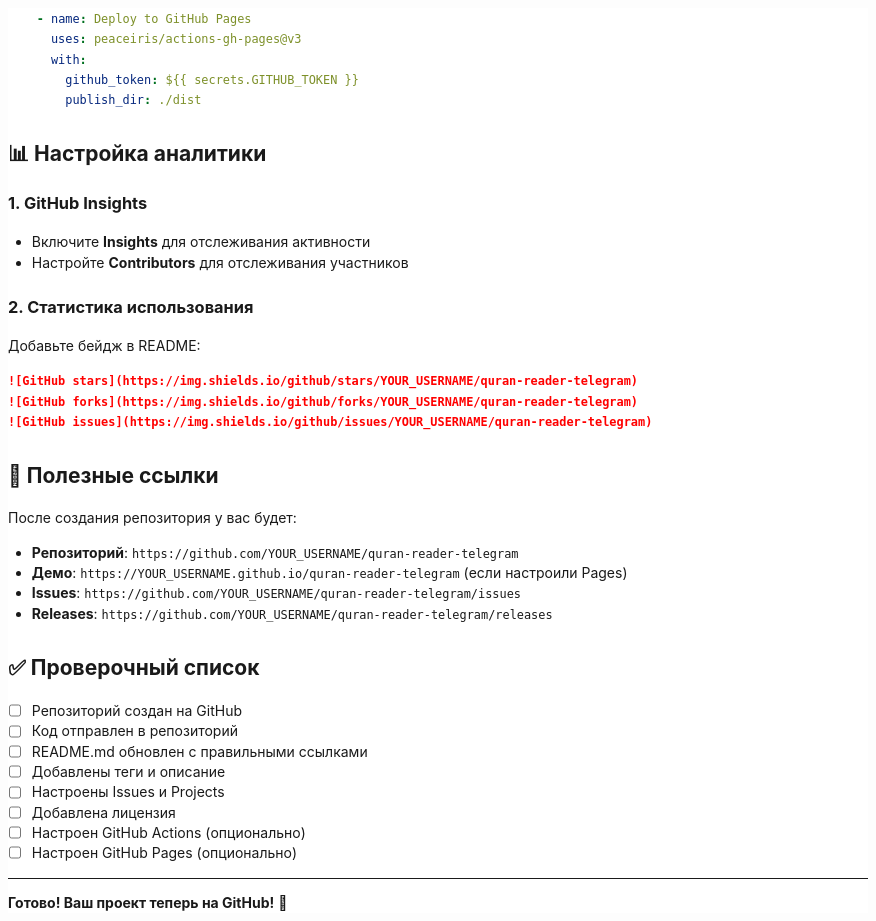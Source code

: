 ```yaml
    - name: Deploy to GitHub Pages
      uses: peaceiris/actions-gh-pages@v3
      with:
        github_token: ${{ secrets.GITHUB_TOKEN }}
        publish_dir: ./dist
```

## 📊 Настройка аналитики

### 1. GitHub Insights
- Включите **Insights** для отслеживания активности
- Настройте **Contributors** для отслеживания участников

### 2. Статистика использования
Добавьте бейдж в README:

```markdown
![GitHub stars](https://img.shields.io/github/stars/YOUR_USERNAME/quran-reader-telegram)
![GitHub forks](https://img.shields.io/github/forks/YOUR_USERNAME/quran-reader-telegram)
![GitHub issues](https://img.shields.io/github/issues/YOUR_USERNAME/quran-reader-telegram)
```

## 🔗 Полезные ссылки

После создания репозитория у вас будет:

- **Репозиторий**: `https://github.com/YOUR_USERNAME/quran-reader-telegram`
- **Демо**: `https://YOUR_USERNAME.github.io/quran-reader-telegram` (если настроили Pages)
- **Issues**: `https://github.com/YOUR_USERNAME/quran-reader-telegram/issues`
- **Releases**: `https://github.com/YOUR_USERNAME/quran-reader-telegram/releases`

## ✅ Проверочный список

- [ ] Репозиторий создан на GitHub
- [ ] Код отправлен в репозиторий
- [ ] README.md обновлен с правильными ссылками
- [ ] Добавлены теги и описание
- [ ] Настроены Issues и Projects
- [ ] Добавлена лицензия
- [ ] Настроен GitHub Actions (опционально)
- [ ] Настроен GitHub Pages (опционально)

---

**Готово! Ваш проект теперь на GitHub!** 🎉
